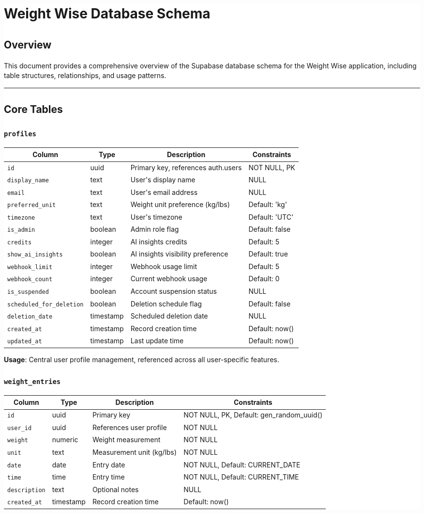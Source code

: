 # Weight Wise Database Schema

## Overview
This document provides a comprehensive overview of the Supabase database schema for the Weight Wise application, including table structures, relationships, and usage patterns.

---

## Core Tables

### `profiles`
| Column | Type | Description | Constraints |
|--------|------|-------------|-------------|
| `id` | uuid | Primary key, references auth.users | NOT NULL, PK |
| `display_name` | text | User's display name | NULL |
| `email` | text | User's email address | NULL |
| `preferred_unit` | text | Weight unit preference (kg/lbs) | Default: 'kg' |
| `timezone` | text | User's timezone | Default: 'UTC' |
| `is_admin` | boolean | Admin role flag | Default: false |
| `credits` | integer | AI insights credits | Default: 5 |
| `show_ai_insights` | boolean | AI insights visibility preference | Default: true |
| `webhook_limit` | integer | Webhook usage limit | Default: 5 |
| `webhook_count` | integer | Current webhook usage | Default: 0 |
| `is_suspended` | boolean | Account suspension status | NULL |
| `scheduled_for_deletion` | boolean | Deletion schedule flag | Default: false |
| `deletion_date` | timestamp | Scheduled deletion date | NULL |
| `created_at` | timestamp | Record creation time | Default: now() |
| `updated_at` | timestamp | Last update time | Default: now() |

**Usage**: Central user profile management, referenced across all user-specific features.

### `weight_entries`
| Column | Type | Description | Constraints |
|--------|------|-------------|-------------|
| `id` | uuid | Primary key | NOT NULL, PK, Default: gen_random_uuid() |
| `user_id` | uuid | References user profile | NOT NULL |
| `weight` | numeric | Weight measurement | NOT NULL |
| `unit` | text | Measurement unit (kg/lbs) | NOT NULL |
| `date` | date | Entry date | NOT NULL, Default: CURRENT_DATE |
| `time` | time | Entry time | NOT NULL, Default: CURRENT_TIME |
| `description` | text | Optional notes | NULL |
| `created_at` | timestamp | Record creation time | Default: now() |
